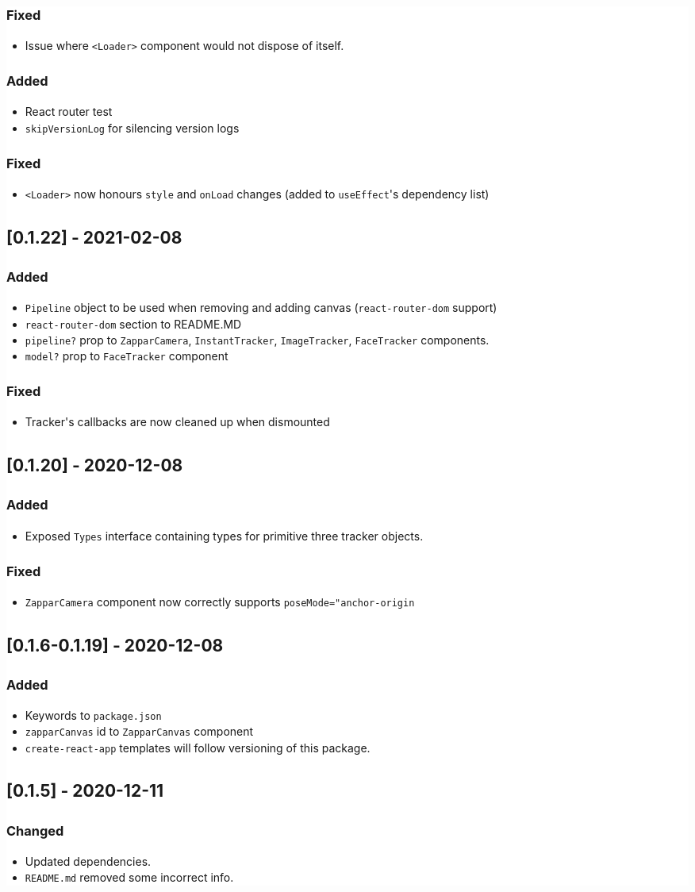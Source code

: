 ### Fixed

- Issue where `<Loader>` component would not dispose of itself.

### Added

- React router test
- `skipVersionLog` for silencing version logs

### Fixed

- `<Loader>` now honours `style` and `onLoad` changes (added to `useEffect`'s dependency list)

## [0.1.22] - 2021-02-08

### Added

- `Pipeline` object to be used when removing and adding canvas (`react-router-dom` support)
- `react-router-dom` section to README.MD
- `pipeline?` prop to `ZapparCamera`,  `InstantTracker`, `ImageTracker`, `FaceTracker` components.
- `model?` prop to `FaceTracker` component

### Fixed

- Tracker's callbacks are now cleaned up when dismounted

## [0.1.20] - 2020-12-08

### Added

- Exposed `Types` interface containing types for primitive three tracker objects.

### Fixed

- `ZapparCamera` component now correctly supports `poseMode="anchor-origin`

## [0.1.6-0.1.19] - 2020-12-08

### Added

- Keywords to `package.json`
- `zapparCanvas` id to `ZapparCanvas` component
- `create-react-app` templates will follow versioning of this package.

## [0.1.5] - 2020-12-11

### Changed

- Updated dependencies.
- `README.md` removed some incorrect info.
